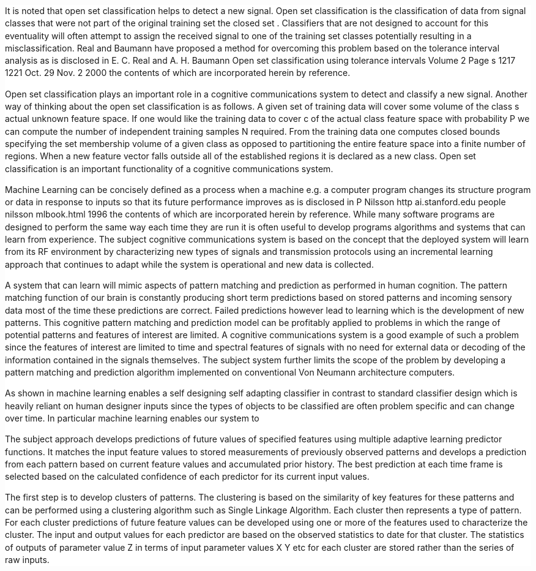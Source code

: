 It is noted that open set classification helps to detect a new signal. Open set classification is the classification of data from signal classes that were not part of the original training set the closed set . Classifiers that are not designed to account for this eventuality will often attempt to assign the received signal to one of the training set classes potentially resulting in a misclassification. Real and Baumann have proposed a method for overcoming this problem based on the tolerance interval analysis as is disclosed in E. C. Real and A. H. Baumann Open set classification using tolerance intervals Volume 2 Page s 1217 1221 Oct. 29 Nov. 2 2000 the contents of which are incorporated herein by reference.

Open set classification plays an important role in a cognitive communications system to detect and classify a new signal. Another way of thinking about the open set classification is as follows. A given set of training data will cover some volume of the class s actual unknown feature space. If one would like the training data to cover c of the actual class feature space with probability P we can compute the number of independent training samples N required. From the training data one computes closed bounds specifying the set membership volume of a given class as opposed to partitioning the entire feature space into a finite number of regions. When a new feature vector falls outside all of the established regions it is declared as a new class. Open set classification is an important functionality of a cognitive communications system.

Machine Learning can be concisely defined as a process when a machine e.g. a computer program changes its structure program or data in response to inputs so that its future performance improves as is disclosed in P Nilsson http ai.stanford.edu people nilsson mlbook.html 1996 the contents of which are incorporated herein by reference. While many software programs are designed to perform the same way each time they are run it is often useful to develop programs algorithms and systems that can learn from experience. The subject cognitive communications system is based on the concept that the deployed system will learn from its RF environment by characterizing new types of signals and transmission protocols using an incremental learning approach that continues to adapt while the system is operational and new data is collected.

A system that can learn will mimic aspects of pattern matching and prediction as performed in human cognition. The pattern matching function of our brain is constantly producing short term predictions based on stored patterns and incoming sensory data most of the time these predictions are correct. Failed predictions however lead to learning which is the development of new patterns. This cognitive pattern matching and prediction model can be profitably applied to problems in which the range of potential patterns and features of interest are limited. A cognitive communications system is a good example of such a problem since the features of interest are limited to time and spectral features of signals with no need for external data or decoding of the information contained in the signals themselves. The subject system further limits the scope of the problem by developing a pattern matching and prediction algorithm implemented on conventional Von Neumann architecture computers.

As shown in machine learning enables a self designing self adapting classifier in contrast to standard classifier design which is heavily reliant on human designer inputs since the types of objects to be classified are often problem specific and can change over time. In particular machine learning enables our system to 

The subject approach develops predictions of future values of specified features using multiple adaptive learning predictor functions. It matches the input feature values to stored measurements of previously observed patterns and develops a prediction from each pattern based on current feature values and accumulated prior history. The best prediction at each time frame is selected based on the calculated confidence of each predictor for its current input values.

The first step is to develop clusters of patterns. The clustering is based on the similarity of key features for these patterns and can be performed using a clustering algorithm such as Single Linkage Algorithm. Each cluster then represents a type of pattern. For each cluster predictions of future feature values can be developed using one or more of the features used to characterize the cluster. The input and output values for each predictor are based on the observed statistics to date for that cluster. The statistics of outputs of parameter value Z in terms of input parameter values X Y etc for each cluster are stored rather than the series of raw inputs.
